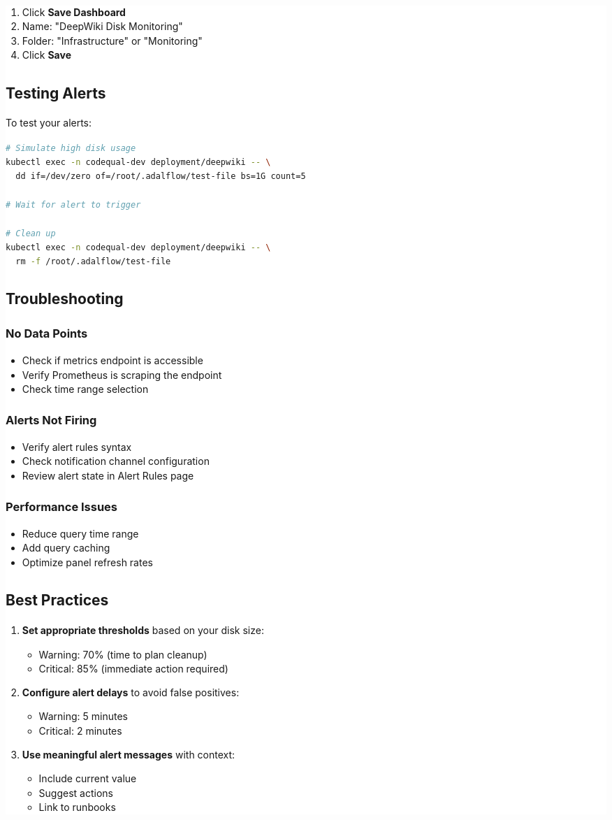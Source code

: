 1. Click **Save Dashboard**
2. Name: "DeepWiki Disk Monitoring"
3. Folder: "Infrastructure" or "Monitoring"
4. Click **Save**

## Testing Alerts

To test your alerts:

```bash
# Simulate high disk usage
kubectl exec -n codequal-dev deployment/deepwiki -- \
  dd if=/dev/zero of=/root/.adalflow/test-file bs=1G count=5

# Wait for alert to trigger

# Clean up
kubectl exec -n codequal-dev deployment/deepwiki -- \
  rm -f /root/.adalflow/test-file
```

## Troubleshooting

### No Data Points
- Check if metrics endpoint is accessible
- Verify Prometheus is scraping the endpoint
- Check time range selection

### Alerts Not Firing
- Verify alert rules syntax
- Check notification channel configuration
- Review alert state in Alert Rules page

### Performance Issues
- Reduce query time range
- Add query caching
- Optimize panel refresh rates

## Best Practices

1. **Set appropriate thresholds** based on your disk size:
   - Warning: 70% (time to plan cleanup)
   - Critical: 85% (immediate action required)

2. **Configure alert delays** to avoid false positives:
   - Warning: 5 minutes
   - Critical: 2 minutes

3. **Use meaningful alert messages** with context:
   - Include current value
   - Suggest actions
   - Link to runbooks
